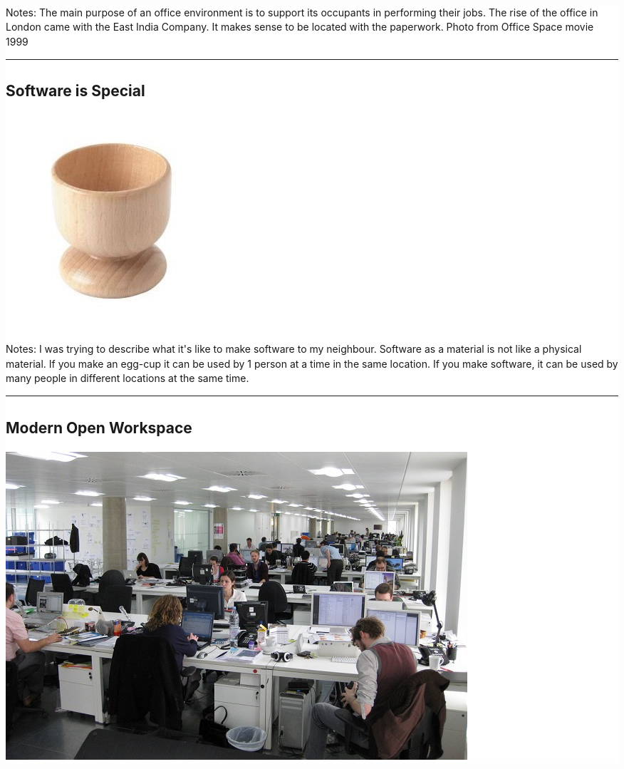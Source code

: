 Notes: The main purpose of an office environment is to support its occupants in performing their jobs. The rise of the office in London came with the East India Company. It makes sense to be located with the paperwork. 
Photo from Office Space movie 1999

----

## Software is Special

![Egg Cup](images/egg-cup.jpg)

Notes: I was trying to describe what it's like to make software to my neighbour. Software as a material is not like a physical material. If you make an egg-cup it can be used by 1 person at a time in the same location. If you make software, it can be used by many people in different locations at the same time.

----

## Modern Open Workspace

![Open Office](images/openplan-office.jpg)
